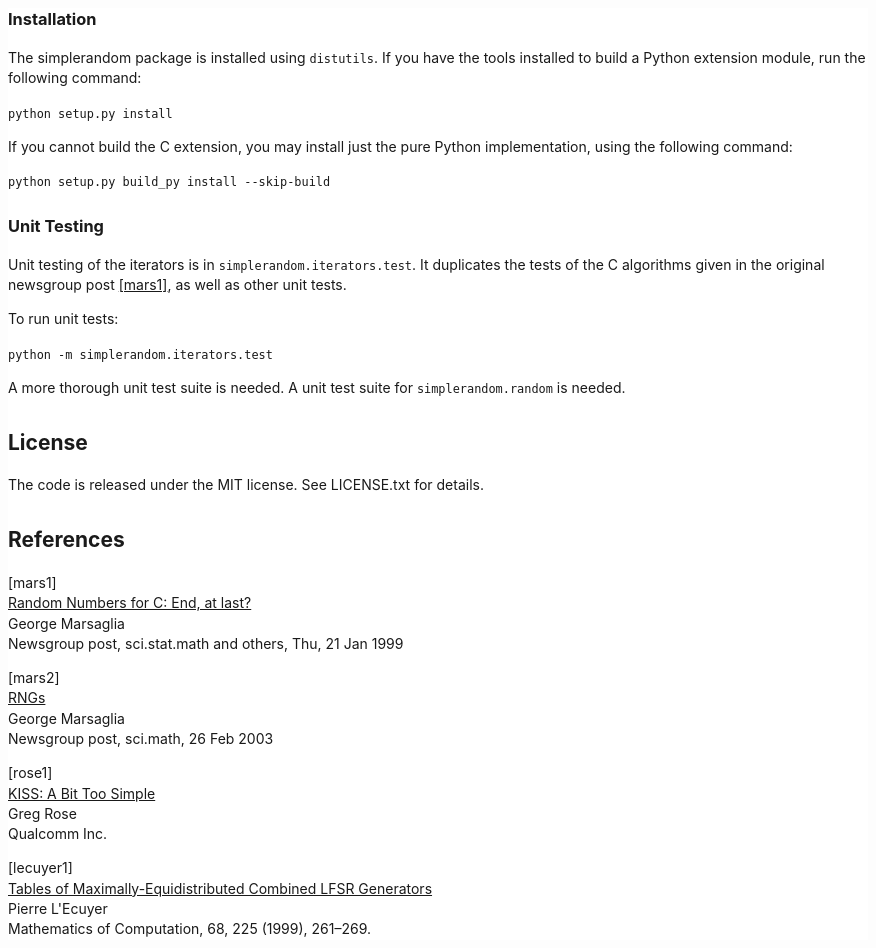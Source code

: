 ### Installation

The simplerandom package is installed using `distutils`. If you have the
tools installed to build a Python extension module, run the following
command:

    python setup.py install

If you cannot build the C extension, you may install just the pure
Python implementation, using the following command:

    python setup.py build_py install --skip-build

### Unit Testing

Unit testing of the iterators is in `simplerandom.iterators.test`.
It duplicates the tests of the C algorithms given in the original
newsgroup post [[mars1]](#mars1), as well as other unit tests.

To run unit tests:

    python -m simplerandom.iterators.test

A more thorough unit test suite is needed. A unit test suite for
`simplerandom.random` is needed.


License
-------

The code is released under the MIT license. See LICENSE.txt for details.

References
----------

<a name="mars1"></a>
\[mars1\]  
[Random Numbers for C: End, at last?](http://www.cse.yorku.ca/~oz/marsaglia-rng.html)  
George Marsaglia  
Newsgroup post, sci.stat.math and others, Thu, 21 Jan 1999

<a name="mars2"></a>
\[mars2\]  
[RNGs](http://groups.google.com/group/sci.math/msg/9959175f66dd138f)  
George Marsaglia  
Newsgroup post, sci.math, 26 Feb 2003

<a name="rose1"></a>
\[rose1\]  
[KISS: A Bit Too Simple](http://eprint.iacr.org/2011/007.pdf)  
Greg Rose  
Qualcomm Inc.

<a name="lecuyer1"></a>
\[lecuyer1\]  
[Tables of Maximally-Equidistributed Combined LFSR Generators](http://citeseerx.ist.psu.edu/viewdoc/summary?doi=10.1.1.43.3639)  
Pierre L'Ecuyer  
Mathematics of Computation, 68, 225 (1999), 261–269.

